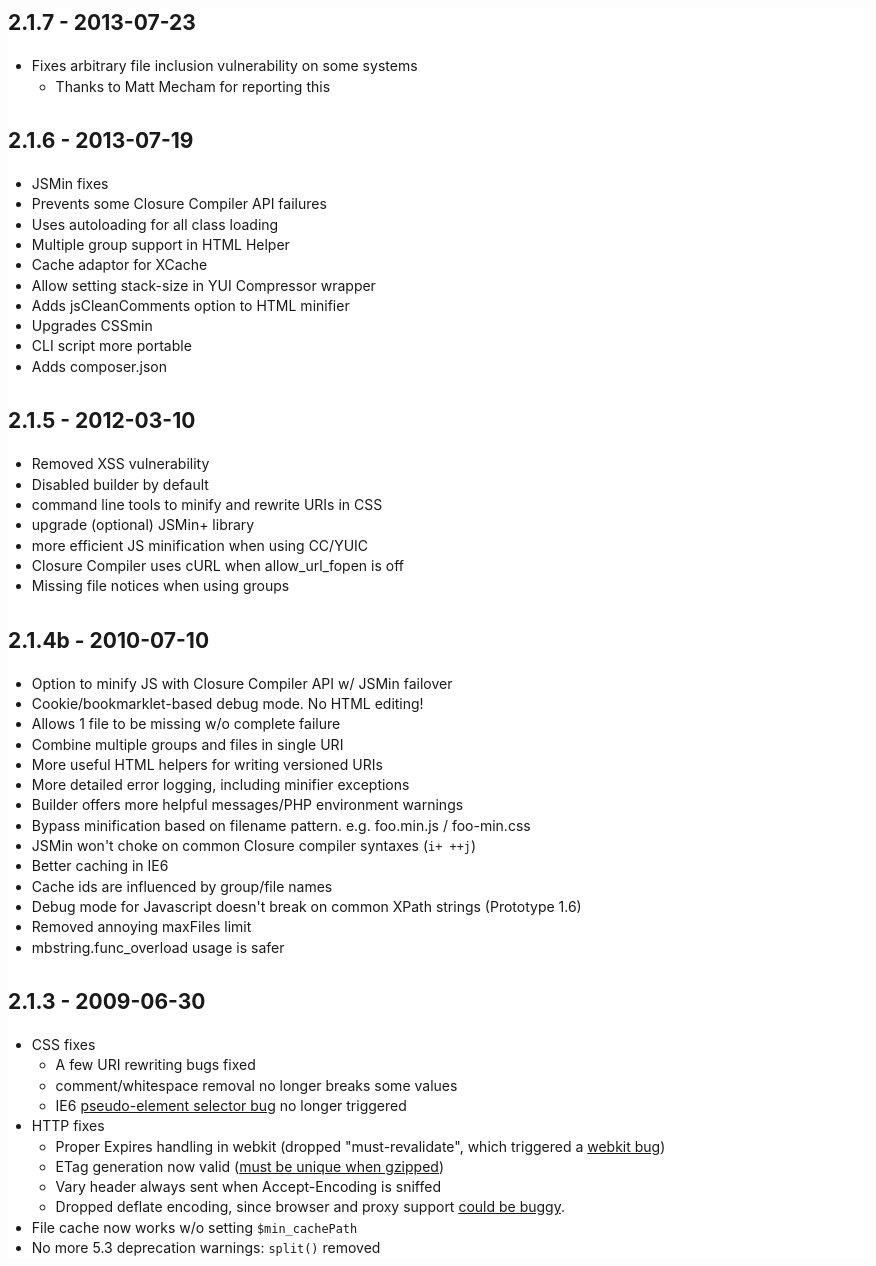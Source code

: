 ## 2.1.7 - 2013-07-23

* Fixes arbitrary file inclusion vulnerability on some systems
    * Thanks to Matt Mecham for reporting this

## 2.1.6 - 2013-07-19

* JSMin fixes
* Prevents some Closure Compiler API failures
* Uses autoloading for all class loading
* Multiple group support in HTML Helper
* Cache adaptor for XCache
* Allow setting stack-size in YUI Compressor wrapper
* Adds jsCleanComments option to HTML minifier
* Upgrades CSSmin
* CLI script more portable
* Adds composer.json

## 2.1.5 - 2012-03-10

* Removed XSS vulnerability
* Disabled builder by default
* command line tools to minify and rewrite URIs in CSS
* upgrade (optional) JSMin+ library
* more efficient JS minification when using CC/YUIC
* Closure Compiler uses cURL when allow\_url\_fopen is off
* Missing file notices when using groups

## 2.1.4b - 2010-07-10

* Option to minify JS with Closure Compiler API w/ JSMin failover
* Cookie/bookmarklet-based debug mode. No HTML editing!
* Allows 1 file to be missing w/o complete failure
* Combine multiple groups and files in single URI
* More useful HTML helpers for writing versioned URIs
* More detailed error logging, including minifier exceptions
* Builder offers more helpful messages/PHP environment warnings
* Bypass minification based on filename pattern. e.g. foo.min.js / foo-min.css
* JSMin won't choke on common Closure compiler syntaxes (`i+ ++j`)
* Better caching in IE6
* Cache ids are influenced by group/file names
* Debug mode for Javascript doesn't break on common XPath strings (Prototype 1.6)
* Removed annoying maxFiles limit
* mbstring.func\_overload usage is safer

## 2.1.3 - 2009-06-30

* CSS fixes
    * A few URI rewriting bugs fixed
    * comment/whitespace removal no longer breaks some values
    * IE6 [pseudo-element selector bug](http://www.crankygeek.com/ie6pebug/) no longer triggered
* HTTP fixes
    * Proper Expires handling in webkit (dropped "must-revalidate", which triggered a [webkit bug](http://mrclay.org/index.php/2009/02/24/safari-4-beta-cache-controlmust-revalidate-bug/))
    * ETag generation now valid ([must be unique when gzipped](https://issues.apache.org/bugzilla/show_bug.cgi?id=39727))
    * Vary header always sent when Accept-Encoding is sniffed
    * Dropped deflate encoding, since browser and proxy support [could be buggy](http://stackoverflow.com/questions/883841/).
* File cache now works w/o setting `$min_cachePath`
* No more 5.3 deprecation warnings: `split()` removed